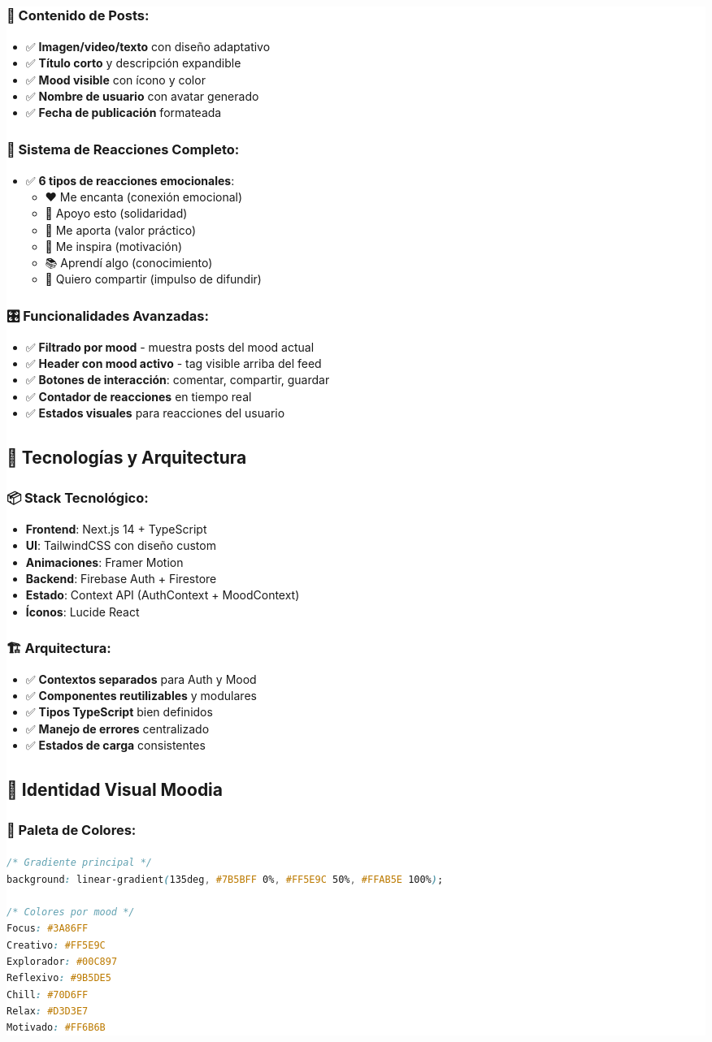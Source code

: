 ### 📱 Contenido de Posts:
- ✅ **Imagen/video/texto** con diseño adaptativo
- ✅ **Título corto** y descripción expandible
- ✅ **Mood visible** con ícono y color
- ✅ **Nombre de usuario** con avatar generado
- ✅ **Fecha de publicación** formateada

### 💝 Sistema de Reacciones Completo:
- ✅ **6 tipos de reacciones emocionales**:
  - ❤️ Me encanta (conexión emocional)
  - 🙌 Apoyo esto (solidaridad)
  - 🎯 Me aporta (valor práctico)
  - 🧠 Me inspira (motivación)
  - 📚 Aprendí algo (conocimiento)
  - 🔁 Quiero compartir (impulso de difundir)

### 🎛️ Funcionalidades Avanzadas:
- ✅ **Filtrado por mood** - muestra posts del mood actual
- ✅ **Header con mood activo** - tag visible arriba del feed
- ✅ **Botones de interacción**: comentar, compartir, guardar
- ✅ **Contador de reacciones** en tiempo real
- ✅ **Estados visuales** para reacciones del usuario

## 🚀 Tecnologías y Arquitectura

### 📦 Stack Tecnológico:
- **Frontend**: Next.js 14 + TypeScript
- **UI**: TailwindCSS con diseño custom
- **Animaciones**: Framer Motion
- **Backend**: Firebase Auth + Firestore
- **Estado**: Context API (AuthContext + MoodContext)
- **Íconos**: Lucide React

### 🏗️ Arquitectura:
- ✅ **Contextos separados** para Auth y Mood
- ✅ **Componentes reutilizables** y modulares
- ✅ **Tipos TypeScript** bien definidos
- ✅ **Manejo de errores** centralizado
- ✅ **Estados de carga** consistentes

## 🎨 Identidad Visual Moodia

### 🌈 Paleta de Colores:
```css
/* Gradiente principal */
background: linear-gradient(135deg, #7B5BFF 0%, #FF5E9C 50%, #FFAB5E 100%);

/* Colores por mood */
Focus: #3A86FF
Creativo: #FF5E9C  
Explorador: #00C897
Reflexivo: #9B5DE5
Chill: #70D6FF
Relax: #D3D3E7
Motivado: #FF6B6B
```
